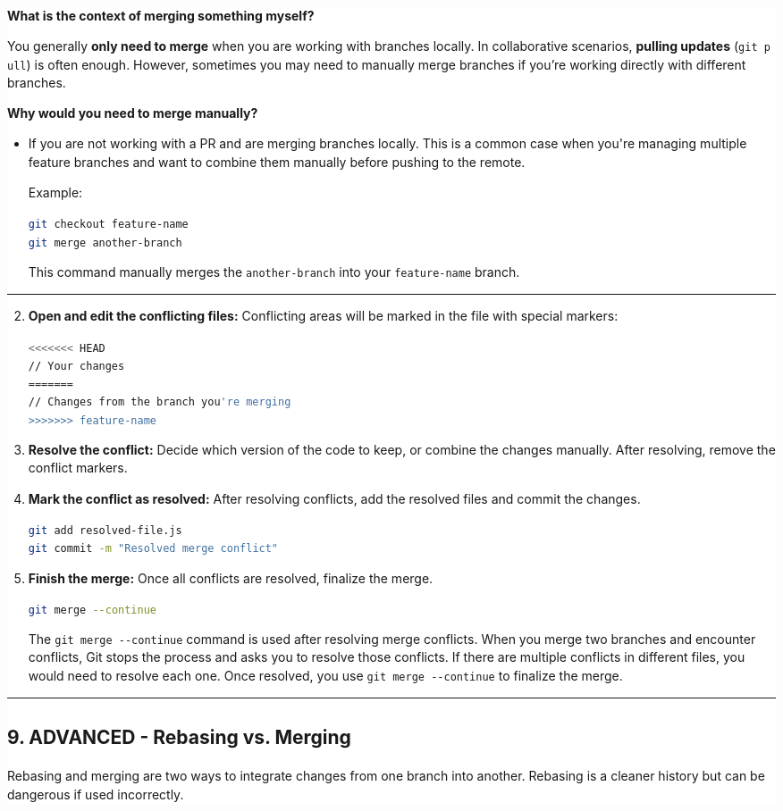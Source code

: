**What is the context of merging something myself?**

You generally **only need to merge** when you are working with branches locally. In collaborative scenarios, **pulling updates** (`git pull`) is often enough. However, sometimes you may need to manually merge branches if you’re working directly with different branches.

**Why would you need to merge manually?**
- If you are not working with a PR and are merging branches locally. This is a common case when you're managing multiple feature branches and want to combine them manually before pushing to the remote.

   Example:
   ```bash
   git checkout feature-name
   git merge another-branch
   ```
   This command manually merges the `another-branch` into your `feature-name` branch.

---
2. **Open and edit the conflicting files:**
   Conflicting areas will be marked in the file with special markers:
   ```bash
   <<<<<<< HEAD
   // Your changes
   =======
   // Changes from the branch you're merging
   >>>>>>> feature-name
   ```

3. **Resolve the conflict:**
   Decide which version of the code to keep, or combine the changes manually. After resolving, remove the conflict markers.

4. **Mark the conflict as resolved:**
   After resolving conflicts, add the resolved files and commit the changes.
   ```bash
   git add resolved-file.js
   git commit -m "Resolved merge conflict"
   ```

5. **Finish the merge:**
   Once all conflicts are resolved, finalize the merge.
   ```bash
   git merge --continue
   ```
   The `git merge --continue` command is used after resolving merge conflicts. When you merge two branches and encounter conflicts, Git stops the process and asks you to resolve those conflicts. If there are multiple conflicts in different files, you would need to resolve each one. Once resolved, you use `git merge --continue` to finalize the merge.

---

## **9. ADVANCED - Rebasing vs. Merging**

Rebasing and merging are two ways to integrate changes from one branch into another. Rebasing is a cleaner history but can be dangerous if used incorrectly.
